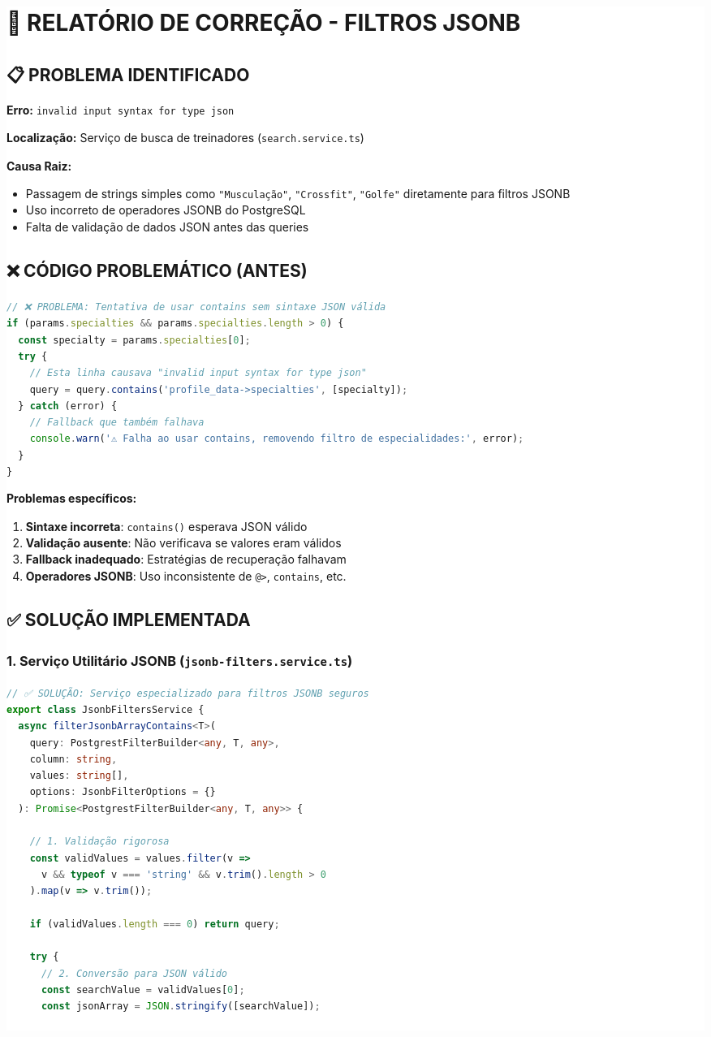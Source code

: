 # 🎯 RELATÓRIO DE CORREÇÃO - FILTROS JSONB

## 📋 PROBLEMA IDENTIFICADO

**Erro:** `invalid input syntax for type json`

**Localização:** Serviço de busca de treinadores (`search.service.ts`)

**Causa Raiz:** 
- Passagem de strings simples como `"Musculação"`, `"Crossfit"`, `"Golfe"` diretamente para filtros JSONB
- Uso incorreto de operadores JSONB do PostgreSQL
- Falta de validação de dados JSON antes das queries

## ❌ CÓDIGO PROBLEMÁTICO (ANTES)

```typescript
// ❌ PROBLEMA: Tentativa de usar contains sem sintaxe JSON válida
if (params.specialties && params.specialties.length > 0) {
  const specialty = params.specialties[0];
  try {
    // Esta linha causava "invalid input syntax for type json"
    query = query.contains('profile_data->specialties', [specialty]);
  } catch (error) {
    // Fallback que também falhava
    console.warn('⚠️ Falha ao usar contains, removendo filtro de especialidades:', error);
  }
}
```

**Problemas específicos:**
1. **Sintaxe incorreta**: `contains()` esperava JSON válido
2. **Validação ausente**: Não verificava se valores eram válidos
3. **Fallback inadequado**: Estratégias de recuperação falhavam
4. **Operadores JSONB**: Uso inconsistente de `@>`, `contains`, etc.

## ✅ SOLUÇÃO IMPLEMENTADA

### **1. Serviço Utilitário JSONB (`jsonb-filters.service.ts`)**

```typescript
// ✅ SOLUÇÃO: Serviço especializado para filtros JSONB seguros
export class JsonbFiltersService {
  async filterJsonbArrayContains<T>(
    query: PostgrestFilterBuilder<any, T, any>,
    column: string,
    values: string[],
    options: JsonbFilterOptions = {}
  ): Promise<PostgrestFilterBuilder<any, T, any>> {
    
    // 1. Validação rigorosa
    const validValues = values.filter(v => 
      v && typeof v === 'string' && v.trim().length > 0
    ).map(v => v.trim());

    if (validValues.length === 0) return query;

    try {
      // 2. Conversão para JSON válido
      const searchValue = validValues[0];
      const jsonArray = JSON.stringify([searchValue]);
      
```